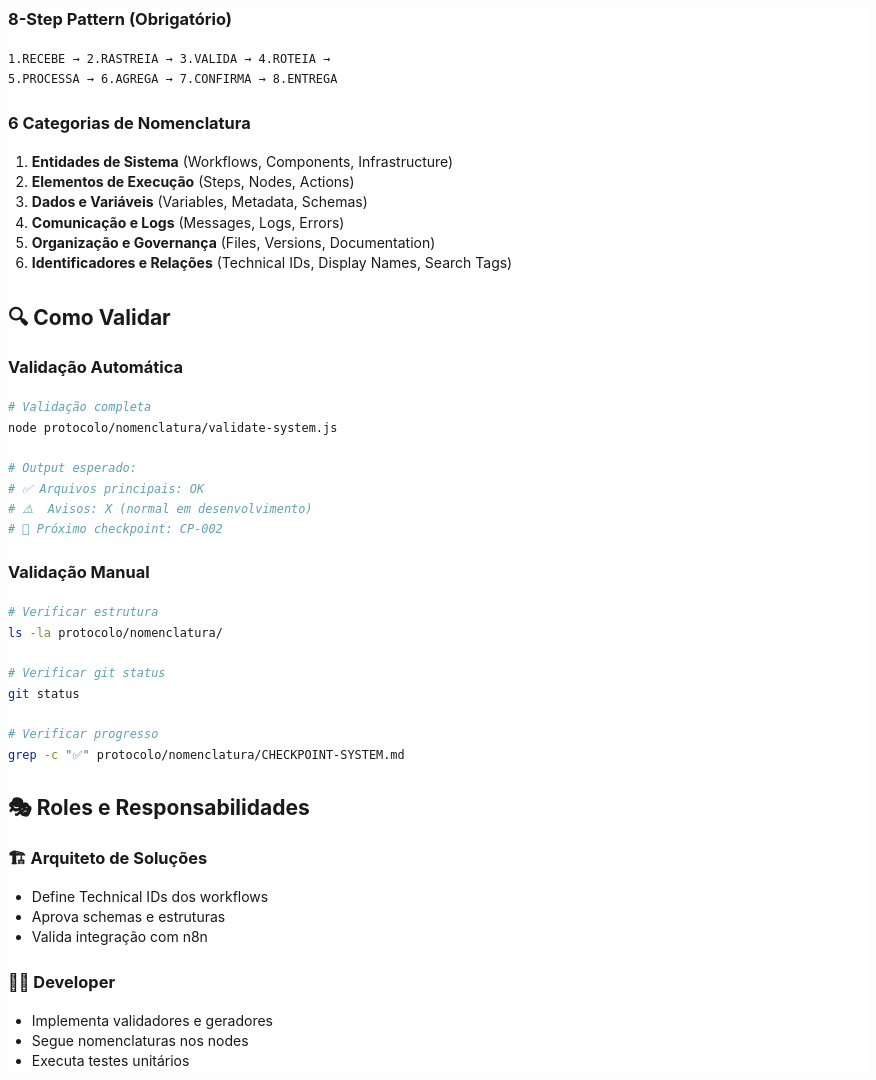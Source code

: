 ### 8-Step Pattern (Obrigatório)
```
1.RECEBE → 2.RASTREIA → 3.VALIDA → 4.ROTEIA →
5.PROCESSA → 6.AGREGA → 7.CONFIRMA → 8.ENTREGA
```

### 6 Categorias de Nomenclatura
1. **Entidades de Sistema** (Workflows, Components, Infrastructure)
2. **Elementos de Execução** (Steps, Nodes, Actions)
3. **Dados e Variáveis** (Variables, Metadata, Schemas)
4. **Comunicação e Logs** (Messages, Logs, Errors)
5. **Organização e Governança** (Files, Versions, Documentation)
6. **Identificadores e Relações** (Technical IDs, Display Names, Search Tags)

## 🔍 Como Validar

### Validação Automática
```bash
# Validação completa
node protocolo/nomenclatura/validate-system.js

# Output esperado:
# ✅ Arquivos principais: OK
# ⚠️  Avisos: X (normal em desenvolvimento)
# 🎯 Próximo checkpoint: CP-002
```

### Validação Manual
```bash
# Verificar estrutura
ls -la protocolo/nomenclatura/

# Verificar git status
git status

# Verificar progresso
grep -c "✅" protocolo/nomenclatura/CHECKPOINT-SYSTEM.md
```

## 🎭 Roles e Responsabilidades

### 🏗️ Arquiteto de Soluções
- Define Technical IDs dos workflows
- Aprova schemas e estruturas
- Valida integração com n8n

### 👨‍💻 Developer
- Implementa validadores e geradores
- Segue nomenclaturas nos nodes
- Executa testes unitários
